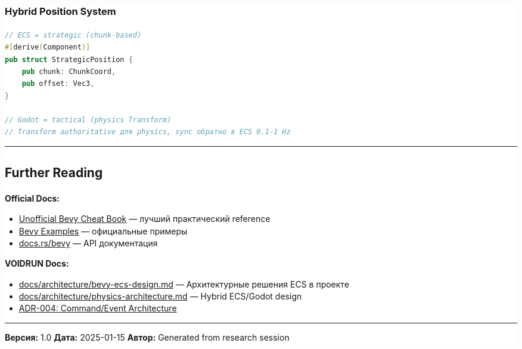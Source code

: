 ### Hybrid Position System

```rust
// ECS = strategic (chunk-based)
#[derive(Component)]
pub struct StrategicPosition {
    pub chunk: ChunkCoord,
    pub offset: Vec3,
}

// Godot = tactical (physics Transform)
// Transform authoritative для physics, sync обратно в ECS 0.1-1 Hz
```

---

## Further Reading

**Official Docs:**
- [Unofficial Bevy Cheat Book](https://bevy-cheatbook.github.io/) — лучший практический reference
- [Bevy Examples](https://github.com/bevyengine/bevy/tree/main/examples/ecs) — официальные примеры
- [docs.rs/bevy](https://docs.rs/bevy/latest/bevy/ecs/) — API документация

**VOIDRUN Docs:**
- [docs/architecture/bevy-ecs-design.md](../architecture/bevy-ecs-design.md) — Архитектурные решения ECS в проекте
- [docs/architecture/physics-architecture.md](../architecture/physics-architecture.md) — Hybrid ECS/Godot design
- [ADR-004: Command/Event Architecture](../decisions/ADR-004-command-event-architecture.md)

---

**Версия:** 1.0
**Дата:** 2025-01-15
**Автор:** Generated from research session
